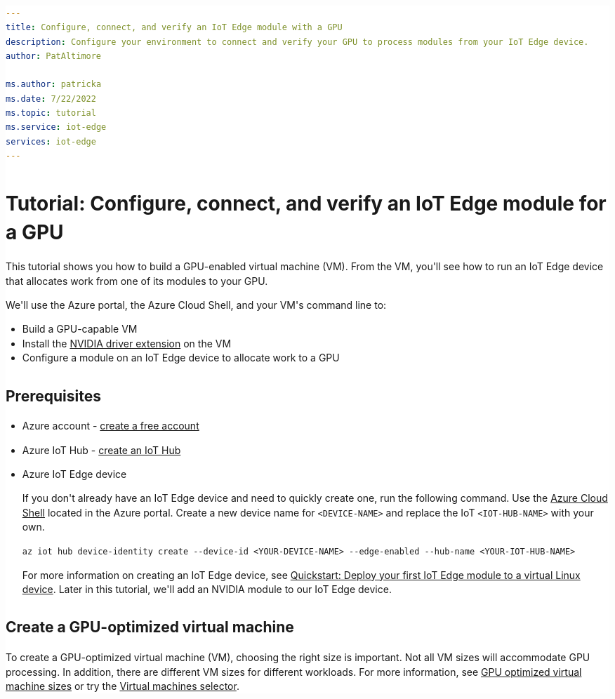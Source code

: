 ```yaml
---
title: Configure, connect, and verify an IoT Edge module with a GPU
description: Configure your environment to connect and verify your GPU to process modules from your IoT Edge device.
author: PatAltimore

ms.author: patricka
ms.date: 7/22/2022
ms.topic: tutorial
ms.service: iot-edge
services: iot-edge
---
```


# Tutorial: Configure, connect, and verify an IoT Edge module for a GPU

This tutorial shows you how to build a GPU-enabled virtual machine (VM). From the VM, you'll see how to run an IoT Edge device that allocates work from one of its modules to your GPU. 

We'll use the Azure portal, the Azure Cloud Shell, and your VM's command line to:
* Build a GPU-capable VM
* Install the [NVIDIA driver extension](/azure/virtual-machines/extensions/hpccompute-gpu-linux) on the VM
* Configure a module on an IoT Edge device to allocate work to a GPU

## Prerequisites

* Azure account - [create a free account](https://azure.microsoft.com/account/free)

* Azure IoT Hub - [create an IoT Hub](https://azure.microsoft.com/services/iot_hub)

* Azure IoT Edge device

  If you don't already have an IoT Edge device and need to quickly create one, run the following command. Use the [Azure Cloud Shell](/azure/cloud-shell/overview) located in the Azure portal. Create a new device name for `<DEVICE-NAME>` and replace the IoT `<IOT-HUB-NAME>` with your own. 
    
  ```azurecli
  az iot hub device-identity create --device-id <YOUR-DEVICE-NAME> --edge-enabled --hub-name <YOUR-IOT-HUB-NAME>
  ```
    
  For more information on creating an IoT Edge device, see [Quickstart: Deploy your first IoT Edge module to a virtual Linux device](/quickstart-linux). Later in this tutorial, we'll add an NVIDIA module to our IoT Edge device.

## Create a GPU-optimized virtual machine

To create a GPU-optimized virtual machine (VM), choosing the right size is important. Not all VM sizes will accommodate GPU processing. In addition, there are different VM sizes for different workloads. For more information, see [GPU optimized virtual machine sizes](/azure/virtual-machines/sizes-gpu) or try the [Virtual machines selector](https://azure.microsoft.com/pricing/vm-selector/).
